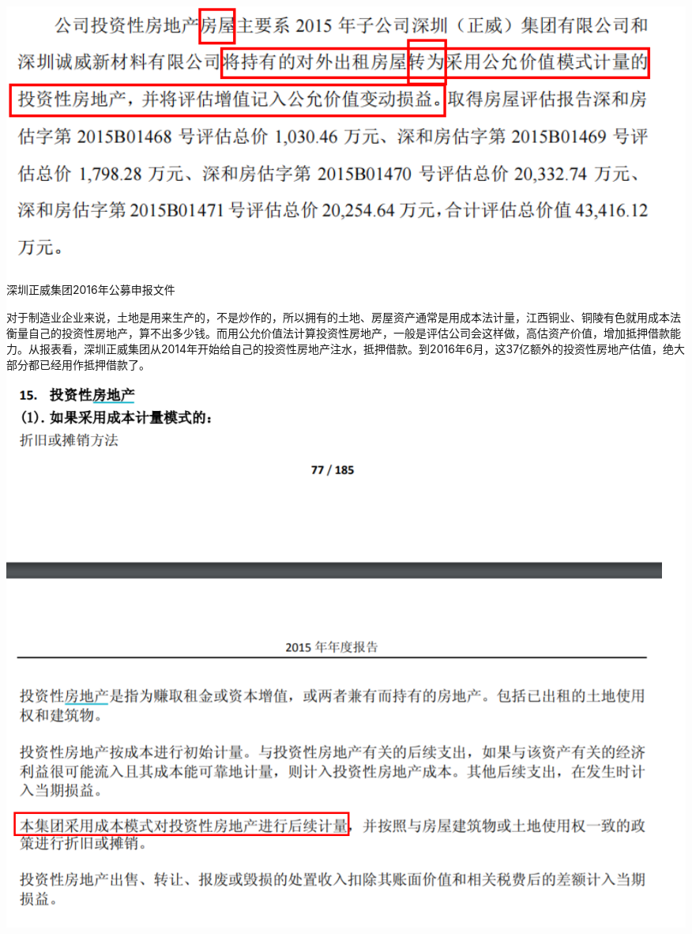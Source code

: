 ![](/images/btnews/0501_0600/0506/4f8bb18c-38cd-440a-984e-4f3367b2d0f8.png)

深圳正威集团2016年公募申报文件


对于制造业企业来说，土地是用来生产的，不是炒作的，所以拥有的土地、房屋资产通常是用成本法计量，江西铜业、铜陵有色就用成本法衡量自己的投资性房地产，算不出多少钱。而用公允价值法计算投资性房地产，一般是评估公司会这样做，高估资产价值，增加抵押借款能力。从报表看，深圳正威集团从2014年开始给自己的投资性房地产注水，抵押借款。到2016年6月，这37亿额外的投资性房地产估值，绝大部分都已经用作抵押借款了。

![](/images/btnews/0501_0600/0506/d458974a-026f-4927-bac2-a22a8f8c9efa.png)
